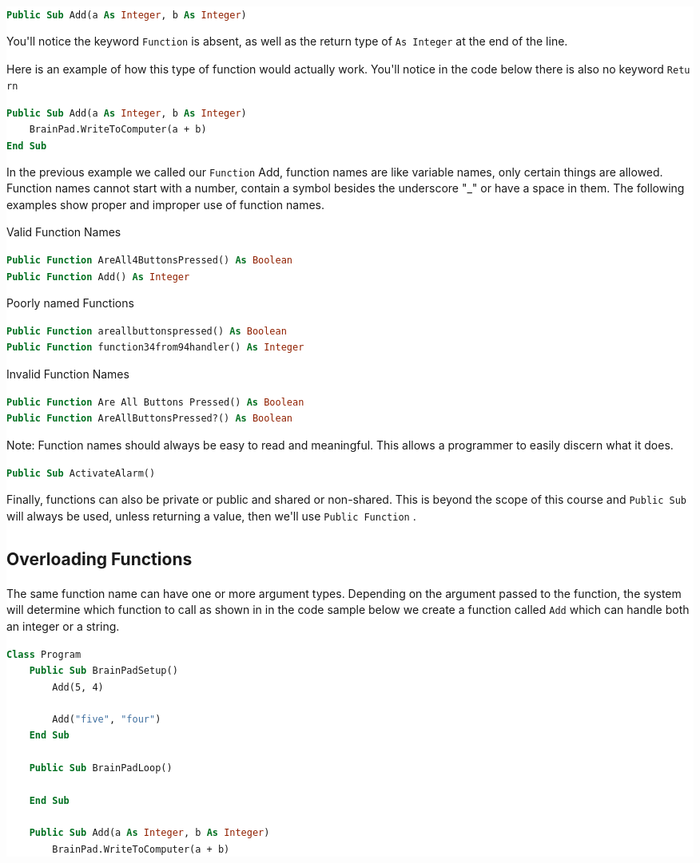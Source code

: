```vb
Public Sub Add(a As Integer, b As Integer)
```

You'll notice the keyword `Function` is absent, as well as the return type of `As Integer` at the end of the line.
 
Here is an example of how this type of function would actually work. You'll notice in the code below there is also no keyword `Return`
 
```vb
Public Sub Add(a As Integer, b As Integer)
    BrainPad.WriteToComputer(a + b)
End Sub
```

In the previous example we called our `Function` Add, function names are like variable names, only certain things are allowed. Function names cannot start with a number, contain a symbol besides the underscore "_" or have a space in them.
The following examples show proper and improper use of function names.

Valid Function Names

```vb
Public Function AreAll4ButtonsPressed() As Boolean
Public Function Add() As Integer
```

Poorly named Functions

```vb
Public Function areallbuttonspressed() As Boolean
Public Function function34from94handler() As Integer
```

Invalid Function Names

```vb
Public Function Are All Buttons Pressed() As Boolean
Public Function AreAllButtonsPressed?() As Boolean
```

Note: Function names should always be easy to read and meaningful. This allows a programmer to easily discern what it does.

```vb
Public Sub ActivateAlarm()
```

Finally, functions can also be private or public and shared or non-shared. This is beyond the scope of this course and `Public Sub` will always be used, unless returning a value, then we'll use `Public Function` .

## Overloading Functions
The same function name can have one or more argument types. Depending on the argument passed to the function, the system will determine which function to call as shown in in the code sample below we create a function called `Add` which can handle both an integer or a string. 

```vb
Class Program
    Public Sub BrainPadSetup()
        Add(5, 4)

        Add("five", "four")
    End Sub

    Public Sub BrainPadLoop()

    End Sub

    Public Sub Add(a As Integer, b As Integer)
        BrainPad.WriteToComputer(a + b)
```